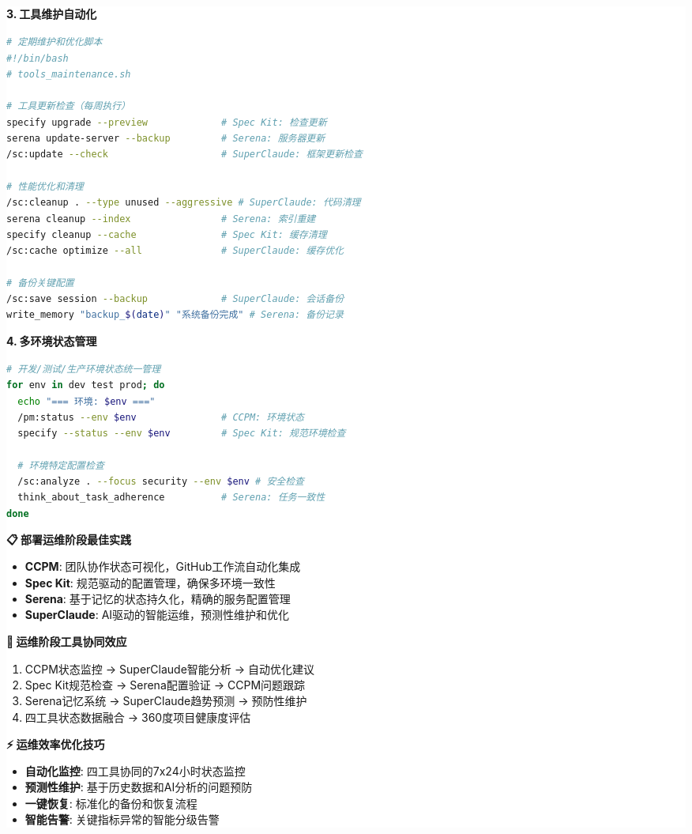 **3. 工具维护自动化**
```bash
# 定期维护和优化脚本
#!/bin/bash
# tools_maintenance.sh

# 工具更新检查（每周执行）
specify upgrade --preview             # Spec Kit: 检查更新
serena update-server --backup         # Serena: 服务器更新
/sc:update --check                    # SuperClaude: 框架更新检查

# 性能优化和清理
/sc:cleanup . --type unused --aggressive # SuperClaude: 代码清理
serena cleanup --index                # Serena: 索引重建
specify cleanup --cache               # Spec Kit: 缓存清理
/sc:cache optimize --all              # SuperClaude: 缓存优化

# 备份关键配置
/sc:save session --backup             # SuperClaude: 会话备份
write_memory "backup_$(date)" "系统备份完成" # Serena: 备份记录
```

**4. 多环境状态管理**
```bash
# 开发/测试/生产环境状态统一管理
for env in dev test prod; do
  echo "=== 环境: $env ==="
  /pm:status --env $env               # CCPM: 环境状态
  specify --status --env $env         # Spec Kit: 规范环境检查

  # 环境特定配置检查
  /sc:analyze . --focus security --env $env # 安全检查
  think_about_task_adherence          # Serena: 任务一致性
done
```

**📋 部署运维阶段最佳实践**
- **CCPM**: 团队协作状态可视化，GitHub工作流自动化集成
- **Spec Kit**: 规范驱动的配置管理，确保多环境一致性
- **Serena**: 基于记忆的状态持久化，精确的服务配置管理
- **SuperClaude**: AI驱动的智能运维，预测性维护和优化

**🔗 运维阶段工具协同效应**
1. CCPM状态监控 → SuperClaude智能分析 → 自动优化建议
2. Spec Kit规范检查 → Serena配置验证 → CCPM问题跟踪
3. Serena记忆系统 → SuperClaude趋势预测 → 预防性维护
4. 四工具状态数据融合 → 360度项目健康度评估

**⚡ 运维效率优化技巧**
- **自动化监控**: 四工具协同的7x24小时状态监控
- **预测性维护**: 基于历史数据和AI分析的问题预防
- **一键恢复**: 标准化的备份和恢复流程
- **智能告警**: 关键指标异常的智能分级告警
